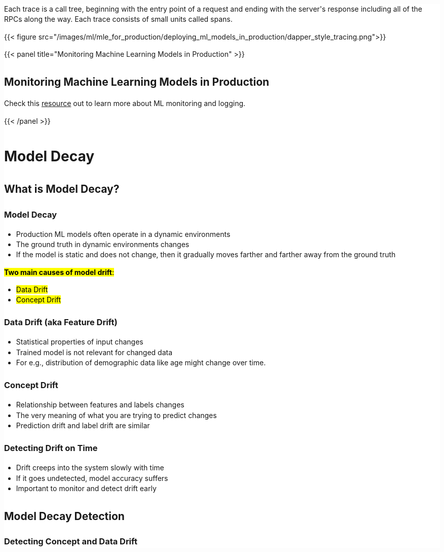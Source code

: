 Each trace is a call tree, beginning with the entry point of a request and ending with the server's response including all of the RPCs along the way. Each trace consists of small units called spans.

{{< figure src="/images/ml/mle_for_production/deploying_ml_models_in_production/dapper_style_tracing.png">}}

{{< panel title="Monitoring Machine Learning Models in Production" >}}
    
  ## Monitoring Machine Learning Models in Production
  
  Check this [resource](https://christophergs.com/machine%20learning/2020/03/14/how-to-monitor-machine-learning-models/) out to learn more about ML monitoring and logging.

{{< /panel >}}

# Model Decay

## What is Model Decay?

### Model Decay

- Production ML models often operate in a dynamic environments
- The ground truth in dynamic environments changes
- If the model is static and does not change, then it gradually moves farther and farther away from the ground truth

<mark class="v">**Two main causes of model drift**:

- <mark class="v">Data Drift</mark>
- <mark class="v">Concept Drift</mark>

### Data Drift (aka Feature Drift)

- Statistical properties of input changes
- Trained model is not relevant for changed data
- For e.g., distribution of demographic data like age might change over time.

### Concept Drift

- Relationship between features and labels changes
- The very meaning of what you are trying to predict changes
- Prediction drift and label drift are similar

### Detecting Drift on Time

- Drift creeps into the system slowly with time
- If it goes undetected, model accuracy suffers
- Important to monitor and detect drift early

## Model Decay Detection

### Detecting Concept and Data Drift
